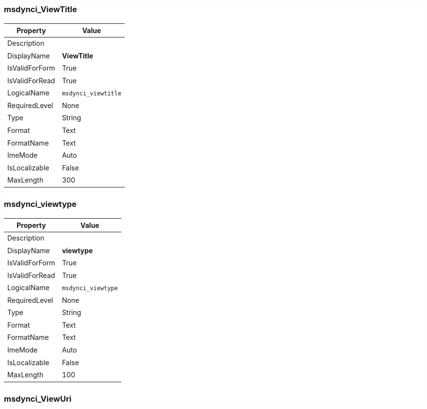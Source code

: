 ### <a name="BKMK_msdynci_ViewTitle"></a> msdynci_ViewTitle

|Property|Value|
|---|---|
|Description||
|DisplayName|**ViewTitle**|
|IsValidForForm|True|
|IsValidForRead|True|
|LogicalName|`msdynci_viewtitle`|
|RequiredLevel|None|
|Type|String|
|Format|Text|
|FormatName|Text|
|ImeMode|Auto|
|IsLocalizable|False|
|MaxLength|300|

### <a name="BKMK_msdynci_viewtype"></a> msdynci_viewtype

|Property|Value|
|---|---|
|Description||
|DisplayName|**viewtype**|
|IsValidForForm|True|
|IsValidForRead|True|
|LogicalName|`msdynci_viewtype`|
|RequiredLevel|None|
|Type|String|
|Format|Text|
|FormatName|Text|
|ImeMode|Auto|
|IsLocalizable|False|
|MaxLength|100|

### <a name="BKMK_msdynci_ViewUri"></a> msdynci_ViewUri
